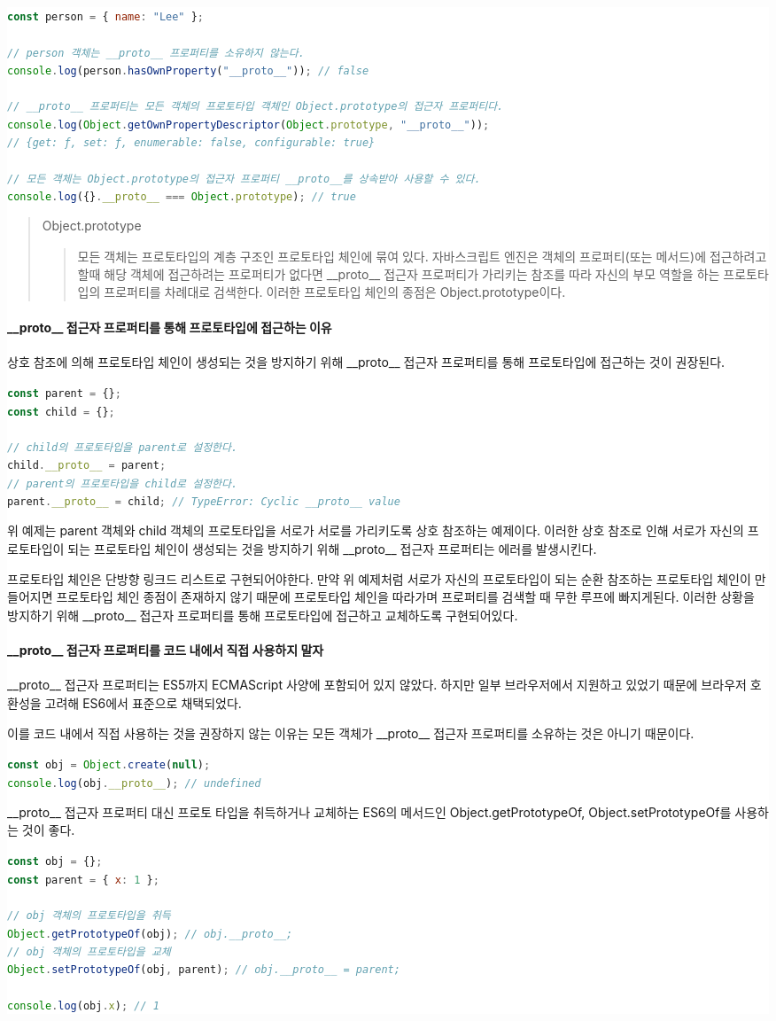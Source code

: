 ```js
const person = { name: "Lee" };

// person 객체는 __proto__ 프로퍼티를 소유하지 않는다.
console.log(person.hasOwnProperty("__proto__")); // false

// __proto__ 프로퍼티는 모든 객체의 프로토타입 객체인 Object.prototype의 접근자 프로퍼티다.
console.log(Object.getOwnPropertyDescriptor(Object.prototype, "__proto__"));
// {get: ƒ, set: ƒ, enumerable: false, configurable: true}

// 모든 객체는 Object.prototype의 접근자 프로퍼티 __proto__를 상속받아 사용할 수 있다.
console.log({}.__proto__ === Object.prototype); // true
```

> Object.prototype
>
> > 모든 객체는 프로토타입의 계층 구조인 프로토타입 체인에 묶여 있다. 자바스크립트 엔진은 객체의 프로퍼티(또는 메서드)에 접근하려고 할때 해당 객체에 접근하려는 프로퍼티가 없다면 \_\_proto\_\_ 접근자 프로퍼티가 가리키는 참조를 따라 자신의 부모 역할을 하는 프로토타입의 프로퍼티를 차례대로 검색한다. 이러한 프로토타입 체인의 종점은 Object.prototype이다.

#### \_\_proto\_\_ 접근자 프로퍼티를 통해 프로토타입에 접근하는 이유

상호 참조에 의해 프로토타입 체인이 생성되는 것을 방지하기 위해 \_\_proto\_\_ 접근자 프로퍼티를 통해 프로토타입에 접근하는 것이 권장된다.

```js
const parent = {};
const child = {};

// child의 프로토타입을 parent로 설정한다.
child.__proto__ = parent;
// parent의 프로토타입을 child로 설정한다.
parent.__proto__ = child; // TypeError: Cyclic __proto__ value
```

위 예제는 parent 객체와 child 객체의 프로토타입을 서로가 서로를 가리키도록 상호 참조하는 예제이다. 이러한 상호 참조로 인해 서로가 자신의 프로토타입이 되는 프로토타입 체인이 생성되는 것을 방지하기 위해 \_\_proto\_\_ 접근자 프로퍼티는 에러를 발생시킨다.

프로토타입 체인은 단방향 링크드 리스트로 구현되어야한다. 만약 위 예제처럼 서로가 자신의 프로토타입이 되는 순환 참조하는 프로토타입 체인이 만들어지면 프로토타입 체인 종점이 존재하지 않기 때문에 프로토타입 체인을 따라가며 프로퍼티를 검색할 때 무한 루프에 빠지게된다. 이러한 상황을 방지하기 위해 \_\_proto\_\_ 접근자 프로퍼티를 통해 프로토타입에 접근하고 교체하도록 구현되어있다.

#### \_\_proto\_\_ 접근자 프로퍼티를 코드 내에서 직접 사용하지 말자

\_\_proto\_\_ 접근자 프로퍼티는 ES5까지 ECMAScript 사양에 포함되어 있지 않았다. 하지만 일부 브라우저에서 지원하고 있었기 때문에 브라우저 호환성을 고려해 ES6에서 표준으로 채택되었다.

이를 코드 내에서 직접 사용하는 것을 권장하지 않는 이유는 모든 객체가 \_\_proto\_\_ 접근자 프로퍼티를 소유하는 것은 아니기 때문이다.

```js
const obj = Object.create(null);
console.log(obj.__proto__); // undefined
```

\_\_proto\_\_ 접근자 프로퍼티 대신 프로토 타입을 취득하거나 교체하는 ES6의 메서드인 Object.getPrototypeOf, Object.setPrototypeOf를 사용하는 것이 좋다.

```js
const obj = {};
const parent = { x: 1 };

// obj 객체의 프로토타입을 취득
Object.getPrototypeOf(obj); // obj.__proto__;
// obj 객체의 프로토타입을 교체
Object.setPrototypeOf(obj, parent); // obj.__proto__ = parent;

console.log(obj.x); // 1
```
